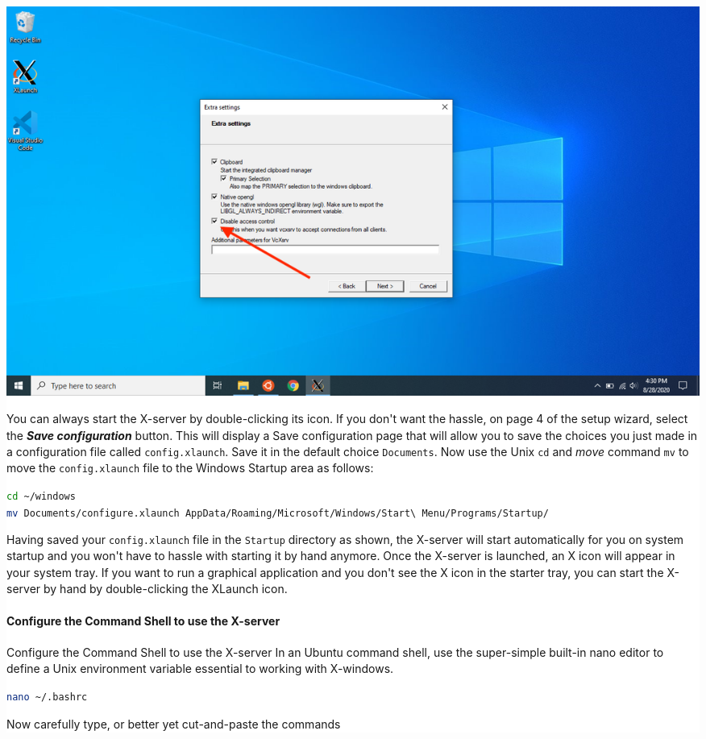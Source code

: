 ![panel3](./img/xsrvpanel3.png)

You can always start the X-server by double-clicking its icon. If you don't want the hassle, on page 4 of the setup wizard, select the ***Save configuration*** button. This will display a Save configuration page that will allow you to save the choices you just made in a configuration file called `config.xlaunch`. Save it in the default choice `Documents`. Now use the Unix `cd` and *move* command `mv` to move the `config.xlaunch` file to the Windows Startup area as follows:

```bash
cd ~/windows
mv Documents/configure.xlaunch AppData/Roaming/Microsoft/Windows/Start\ Menu/Programs/Startup/
```

Having saved your `config.xlaunch` file in the `Startup` directory as shown, the X-server will start automatically for you on system startup and you won't have to hassle with starting it by hand anymore. Once the X-server is launched, an X icon will appear in your system tray. If you want to run a graphical application and you don't see the X icon in the starter tray, you can start the X-server by hand by double-clicking the XLaunch icon.

#### Configure the Command Shell to use the X-server

Configure the Command Shell to use the X-server
In an Ubuntu command shell, use the super-simple built-in nano editor to define a Unix environment variable essential to working with X-windows.

```bash
nano ~/.bashrc
```

Now carefully type, or better yet cut-and-paste the commands
